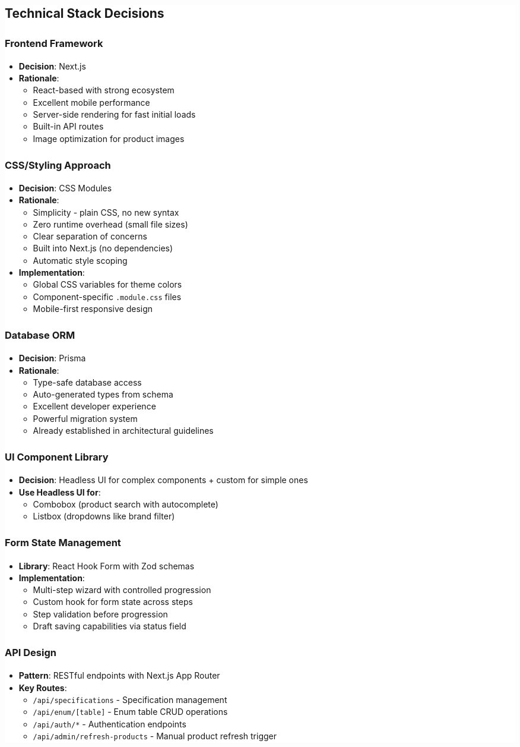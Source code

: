 ## Technical Stack Decisions

### Frontend Framework
- **Decision**: Next.js
- **Rationale**: 
  - React-based with strong ecosystem
  - Excellent mobile performance
  - Server-side rendering for fast initial loads
  - Built-in API routes
  - Image optimization for product images

### CSS/Styling Approach
- **Decision**: CSS Modules
- **Rationale**:
  - Simplicity - plain CSS, no new syntax
  - Zero runtime overhead (small file sizes)
  - Clear separation of concerns
  - Built into Next.js (no dependencies)
  - Automatic style scoping
- **Implementation**:
  - Global CSS variables for theme colors
  - Component-specific `.module.css` files
  - Mobile-first responsive design

### Database ORM
- **Decision**: Prisma
- **Rationale**:
  - Type-safe database access
  - Auto-generated types from schema
  - Excellent developer experience
  - Powerful migration system
  - Already established in architectural guidelines

### UI Component Library
- **Decision**: Headless UI for complex components + custom for simple ones
- **Use Headless UI for**:
  - Combobox (product search with autocomplete)
  - Listbox (dropdowns like brand filter)

### Form State Management
- **Library**: React Hook Form with Zod schemas
- **Implementation**:
  - Multi-step wizard with controlled progression
  - Custom hook for form state across steps
  - Step validation before progression
  - Draft saving capabilities via status field

### API Design
- **Pattern**: RESTful endpoints with Next.js App Router
- **Key Routes**:
  - `/api/specifications` - Specification management
  - `/api/enum/[table]` - Enum table CRUD operations
  - `/api/auth/*` - Authentication endpoints
  - `/api/admin/refresh-products` - Manual product refresh trigger
